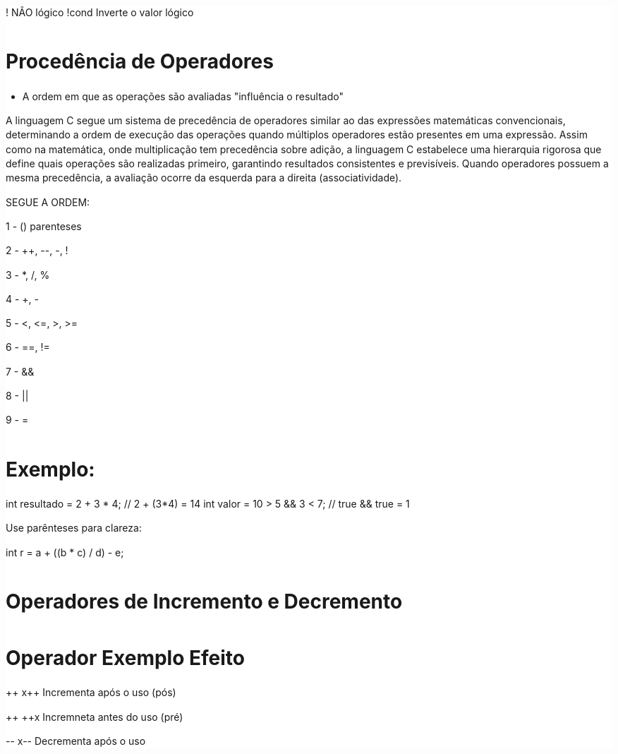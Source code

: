 !                   NÃO lógico      !cond           Inverte o valor lógico



# Procedência de Operadores

* A ordem em que as operações são avaliadas "influência o resultado"

A linguagem C segue um sistema de precedência de operadores similar ao das expressões matemáticas convencionais, determinando a ordem de execução das operações quando múltiplos operadores estão presentes em uma expressão. Assim como na matemática, onde multiplicação tem precedência sobre adição, a linguagem C estabelece uma hierarquia rigorosa que define quais operações são realizadas primeiro, garantindo resultados consistentes e previsíveis. Quando operadores possuem a mesma precedência, a avaliação ocorre da esquerda para a direita (associatividade).


SEGUE A ORDEM:

1 - () parenteses

2 - ++, --, -, !

3 - *, /, %

4 - +, -

5 - <, <=, >, >=

6 - ==, !=

7 - &&

8 - ||

9 - =


# Exemplo: #

int resultado = 2 + 3 * 4;        // 2 + (3*4) = 14
int valor = 10 > 5 && 3 < 7;      // true && true = 1


Use parênteses para clareza:

int r = a + ((b * c) / d) - e;


# Operadores de Incremento e Decremento #


# Operador            Exemplo          Efeito
 
 ++                     x++             Incrementa após o uso (pós)

 ++                     ++x             Incremneta antes do uso (pré)

 --                     x--             Decrementa após o uso
